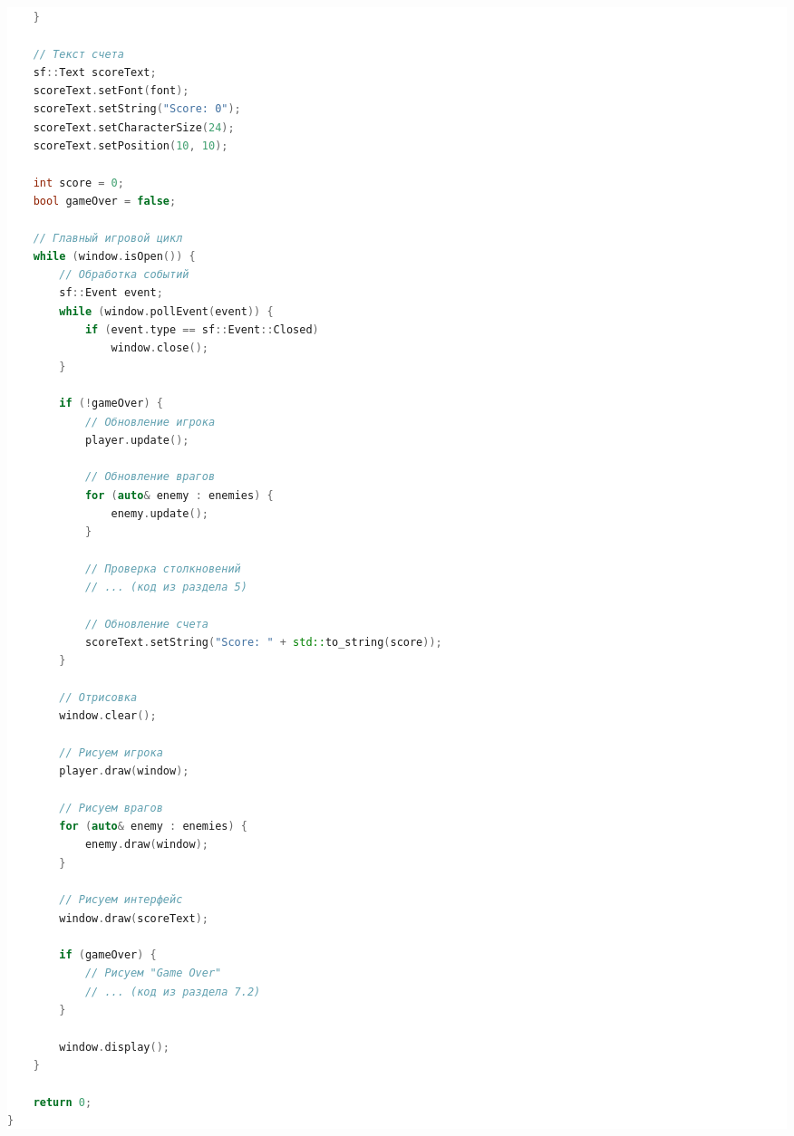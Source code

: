 ```cpp
    }
    
    // Текст счета
    sf::Text scoreText;
    scoreText.setFont(font);
    scoreText.setString("Score: 0");
    scoreText.setCharacterSize(24);
    scoreText.setPosition(10, 10);
    
    int score = 0;
    bool gameOver = false;
    
    // Главный игровой цикл
    while (window.isOpen()) {
        // Обработка событий
        sf::Event event;
        while (window.pollEvent(event)) {
            if (event.type == sf::Event::Closed)
                window.close();
        }
        
        if (!gameOver) {
            // Обновление игрока
            player.update();
            
            // Обновление врагов
            for (auto& enemy : enemies) {
                enemy.update();
            }
            
            // Проверка столкновений
            // ... (код из раздела 5)
            
            // Обновление счета
            scoreText.setString("Score: " + std::to_string(score));
        }
        
        // Отрисовка
        window.clear();
        
        // Рисуем игрока
        player.draw(window);
        
        // Рисуем врагов
        for (auto& enemy : enemies) {
            enemy.draw(window);
        }
        
        // Рисуем интерфейс
        window.draw(scoreText);
        
        if (gameOver) {
            // Рисуем "Game Over"
            // ... (код из раздела 7.2)
        }
        
        window.display();
    }
    
    return 0;
}
```
